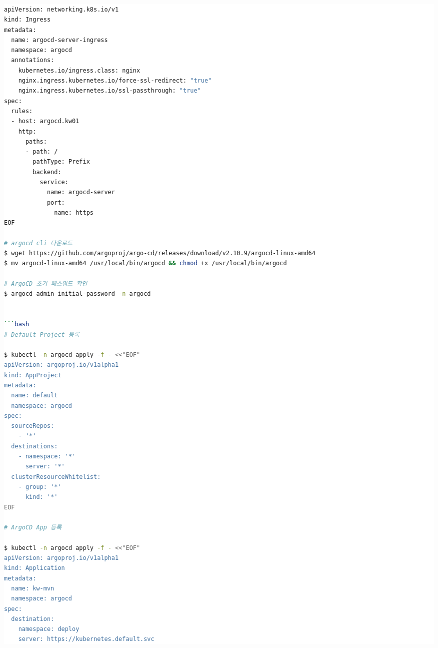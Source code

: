 ```bash
apiVersion: networking.k8s.io/v1
kind: Ingress
metadata:
  name: argocd-server-ingress
  namespace: argocd
  annotations:
    kubernetes.io/ingress.class: nginx
    nginx.ingress.kubernetes.io/force-ssl-redirect: "true"
    nginx.ingress.kubernetes.io/ssl-passthrough: "true"
spec:
  rules:
  - host: argocd.kw01
    http:
      paths:
      - path: /
        pathType: Prefix
        backend:
          service:
            name: argocd-server
            port:
              name: https
EOF

# argocd cli 다운로드
$ wget https://github.com/argoproj/argo-cd/releases/download/v2.10.9/argocd-linux-amd64
$ mv argocd-linux-amd64 /usr/local/bin/argocd && chmod +x /usr/local/bin/argocd

# ArgoCD 초기 패스워드 확인
$ argocd admin initial-password -n argocd


```bash
# Default Project 등록

$ kubectl -n argocd apply -f - <<"EOF"
apiVersion: argoproj.io/v1alpha1
kind: AppProject
metadata:
  name: default
  namespace: argocd
spec:
  sourceRepos:
    - '*'
  destinations:
    - namespace: '*'
      server: '*'
  clusterResourceWhitelist:
    - group: '*'
      kind: '*'
EOF

# ArgoCD App 등록

$ kubectl -n argocd apply -f - <<"EOF"
apiVersion: argoproj.io/v1alpha1
kind: Application
metadata:
  name: kw-mvn
  namespace: argocd
spec:
  destination:
    namespace: deploy
    server: https://kubernetes.default.svc
```